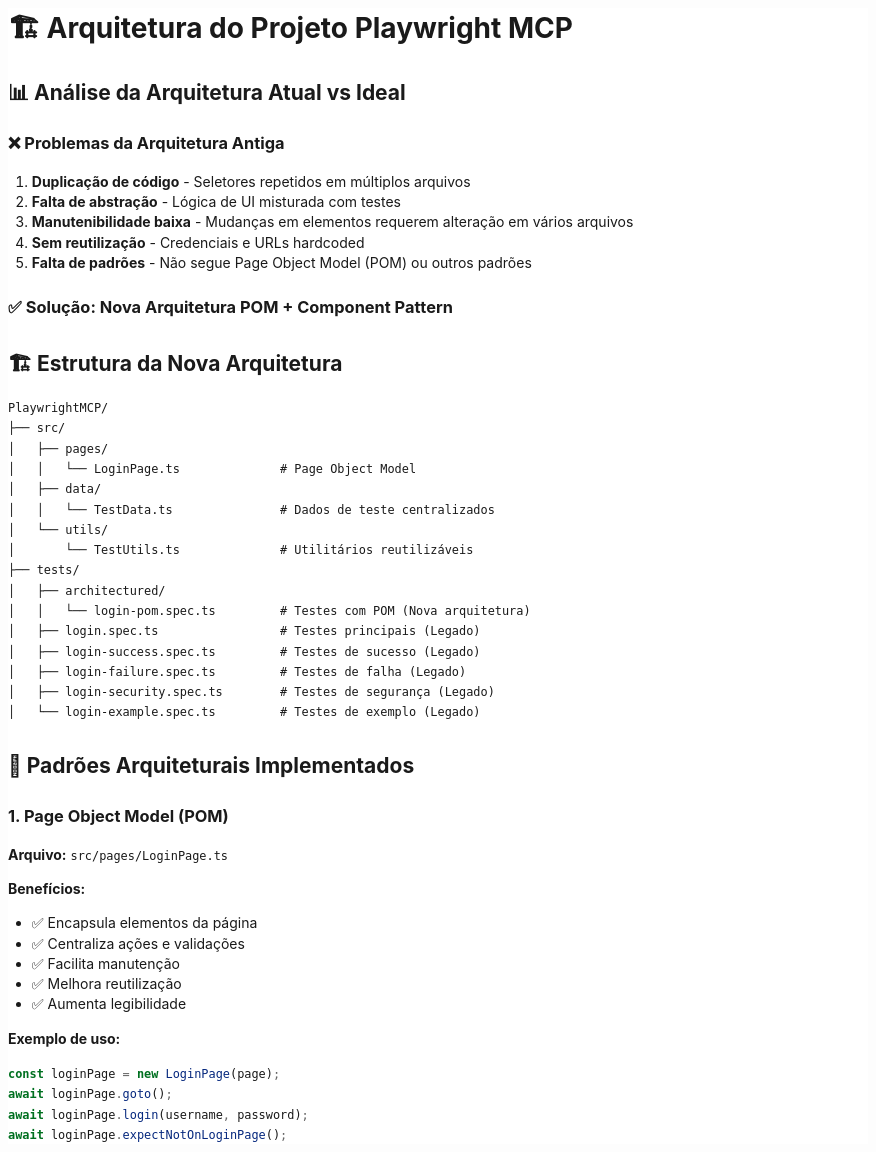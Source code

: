 # 🏗️ Arquitetura do Projeto Playwright MCP

## 📊 Análise da Arquitetura Atual vs Ideal

### ❌ Problemas da Arquitetura Antiga

1. **Duplicação de código** - Seletores repetidos em múltiplos arquivos
2. **Falta de abstração** - Lógica de UI misturada com testes
3. **Manutenibilidade baixa** - Mudanças em elementos requerem alteração em vários arquivos
4. **Sem reutilização** - Credenciais e URLs hardcoded
5. **Falta de padrões** - Não segue Page Object Model (POM) ou outros padrões

### ✅ Solução: Nova Arquitetura POM + Component Pattern

## 🏗️ Estrutura da Nova Arquitetura

```
PlaywrightMCP/
├── src/
│   ├── pages/
│   │   └── LoginPage.ts              # Page Object Model
│   ├── data/
│   │   └── TestData.ts               # Dados de teste centralizados
│   └── utils/
│       └── TestUtils.ts              # Utilitários reutilizáveis
├── tests/
│   ├── architectured/
│   │   └── login-pom.spec.ts         # Testes com POM (Nova arquitetura)
│   ├── login.spec.ts                 # Testes principais (Legado)
│   ├── login-success.spec.ts         # Testes de sucesso (Legado)
│   ├── login-failure.spec.ts         # Testes de falha (Legado)
│   ├── login-security.spec.ts        # Testes de segurança (Legado)
│   └── login-example.spec.ts         # Testes de exemplo (Legado)
```

## 🎯 Padrões Arquiteturais Implementados

### 1. **Page Object Model (POM)**

**Arquivo:** `src/pages/LoginPage.ts`

**Benefícios:**
- ✅ Encapsula elementos da página
- ✅ Centraliza ações e validações
- ✅ Facilita manutenção
- ✅ Melhora reutilização
- ✅ Aumenta legibilidade

**Exemplo de uso:**
```typescript
const loginPage = new LoginPage(page);
await loginPage.goto();
await loginPage.login(username, password);
await loginPage.expectNotOnLoginPage();
```
